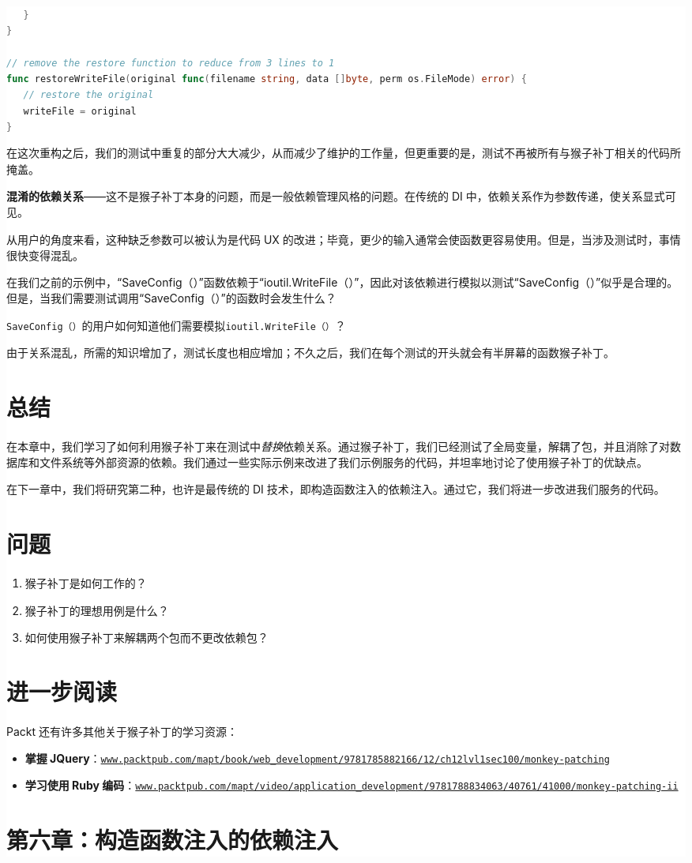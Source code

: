 ```go
   }
}

// remove the restore function to reduce from 3 lines to 1
func restoreWriteFile(original func(filename string, data []byte, perm os.FileMode) error) {
   // restore the original
   writeFile = original
}
```

在这次重构之后，我们的测试中重复的部分大大减少，从而减少了维护的工作量，但更重要的是，测试不再被所有与猴子补丁相关的代码所掩盖。

**混淆的依赖关系**——这不是猴子补丁本身的问题，而是一般依赖管理风格的问题。在传统的 DI 中，依赖关系作为参数传递，使关系显式可见。

从用户的角度来看，这种缺乏参数可以被认为是代码 UX 的改进；毕竟，更少的输入通常会使函数更容易使用。但是，当涉及测试时，事情很快变得混乱。

在我们之前的示例中，“SaveConfig（）”函数依赖于“ioutil.WriteFile（）”，因此对该依赖进行模拟以测试“SaveConfig（）”似乎是合理的。但是，当我们需要测试调用“SaveConfig（）”的函数时会发生什么？

`SaveConfig（）`的用户如何知道他们需要模拟`ioutil.WriteFile（）`？

由于关系混乱，所需的知识增加了，测试长度也相应增加；不久之后，我们在每个测试的开头就会有半屏幕的函数猴子补丁。

# 总结

在本章中，我们学习了如何利用猴子补丁来在测试中*替换*依赖关系。通过猴子补丁，我们已经测试了全局变量，解耦了包，并且消除了对数据库和文件系统等外部资源的依赖。我们通过一些实际示例来改进了我们示例服务的代码，并坦率地讨论了使用猴子补丁的优缺点。

在下一章中，我们将研究第二种，也许是最传统的 DI 技术，即构造函数注入的依赖注入。通过它，我们将进一步改进我们服务的代码。

# 问题

1.  猴子补丁是如何工作的？

1.  猴子补丁的理想用例是什么？

1.  如何使用猴子补丁来解耦两个包而不更改依赖包？

# 进一步阅读

Packt 还有许多其他关于猴子补丁的学习资源：

+   **掌握 JQuery**：[`www.packtpub.com/mapt/book/web_development/9781785882166/12/ch12lvl1sec100/monkey-patching`](https://www.packtpub.com/mapt/book/web_development/9781785882166/12/ch12lvl1sec100/monkey-patching)

+   **学习使用 Ruby 编码**：[`www.packtpub.com/mapt/video/application_development/9781788834063/40761/41000/monkey-patching-ii`](https://www.packtpub.com/mapt/video/application_development/9781788834063/40761/41000/monkey-patching-ii)


# 第六章：构造函数注入的依赖注入
